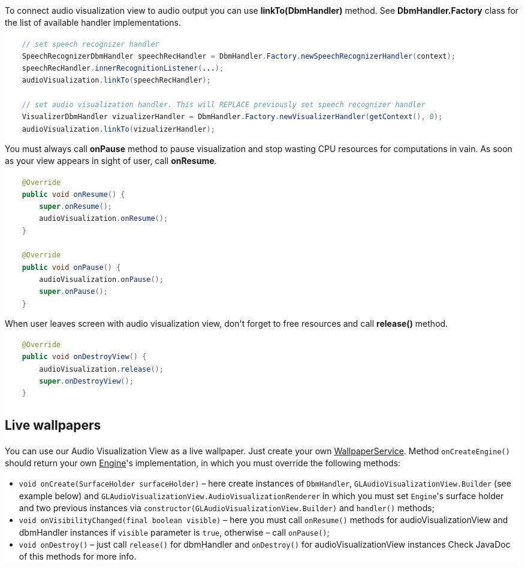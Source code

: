 To connect audio visualization view to audio output you can use **linkTo(DbmHandler)** method. See **DbmHandler.Factory** class for the list of available handler implementations.

```JAVA
    // set speech recognizer handler
    SpeechRecognizerDbmHandler speechRecHandler = DbmHandler.Factory.newSpeechRecognizerHandler(context);
    speechRecHandler.innerRecognitionListener(...);
    audioVisualization.linkTo(speechRecHandler);
    
    // set audio visualization handler. This will REPLACE previously set speech recognizer handler
    VisualizerDbmHandler vizualizerHandler = DbmHandler.Factory.newVisualizerHandler(getContext(), 0);
    audioVisualization.linkTo(vizualizerHandler);
```

You must always call **onPause** method to pause visualization and stop wasting CPU resources for computations in vain. As soon as your view appears in sight of user, call **onResume**. 

```JAVA
    @Override
    public void onResume() {
        super.onResume();
        audioVisualization.onResume();
    }
    
    @Override
    public void onPause() {
        audioVisualization.onPause();
        super.onPause();
    }
```

When user leaves screen with audio visualization view, don't forget to free resources and call **release()** method.

```JAVA
    @Override
    public void onDestroyView() {
        audioVisualization.release();
        super.onDestroyView();
    }
```

## Live wallpapers
You can use our Audio Visualization View as a live wallpaper. Just create your own [WallpaperService]. Method `onCreateEngine()` should return your own [Engine]'s implementation, in which you must override the following methods:
* `void onCreate(SurfaceHolder surfaceHolder)` – here create instances of `DbmHandler`, `GLAudioVisualizationView.Builder` (see example below) and `GLAudioVisualizationView.AudioVisualizationRenderer` in which you must set `Engine`'s surface holder and two previous instances via `constructor(GLAudioVisualizationView.Builder)` and `handler()` methods;
* `void onVisibilityChanged(final boolean visible)` – here you must call `onResume()` methods for audioVisualizationView and dbmHandler instances if `visible` parameter is `true`, otherwise – call `onPause()`;
* `void onDestroy()` – just call `release()` for dbmHandler and `onDestroy()` for audioVisualizationView instances
Check JavaDoc of this methods for more info.


[migration manuals]: /MIGRATION.md
[changelog history]: /CHANGELOG.md
[AudioVisualizationWallpaperService example]: wallpaper/src/main/java/com/cleveroad/wallpaper/AudioVisualizationWallpaperService.java
[WallpaperService]: https://developer.android.com/reference/android/service/wallpaper/WallpaperService.html
[this Github issue]: https://github.com/felixpalmer/android-visualizer/issues/5#issuecomment-25900391
[Engine]: https://developer.android.com/reference/android/service/wallpaper/WallpaperService.Engine.html
[Visualizer]: http://developer.android.com/intl/ru/reference/android/media/audiofx/Visualizer.html
[SpeechRecognizer]: http://developer.android.com/intl/ru/reference/android/speech/SpeechRecognizer.html
[Android M permissions]: http://developer.android.com/intl/ru/training/permissions/requesting.html
[GLSurfaceView]: http://developer.android.com/intl/ru/reference/android/opengl/GLSurfaceView.html